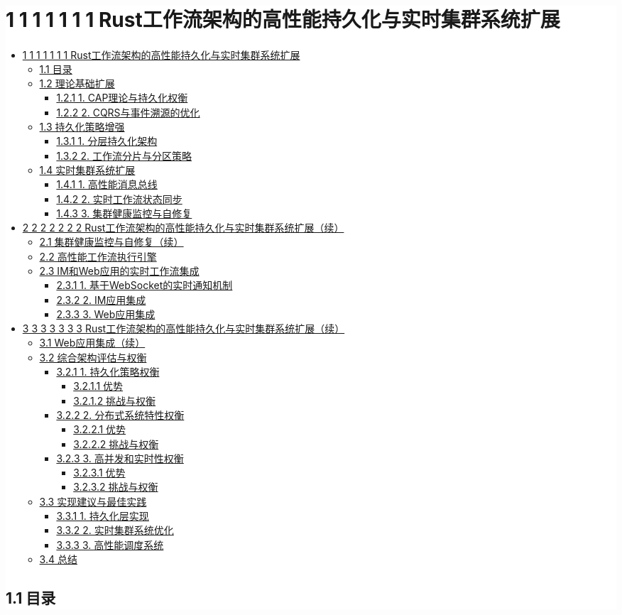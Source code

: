 # 1 1 1 1 1 1 1 Rust工作流架构的高性能持久化与实时集群系统扩展


- [1 1 1 1 1 1 1 Rust工作流架构的高性能持久化与实时集群系统扩展](#1-1-1-1-1-1-1-rust工作流架构的高性能持久化与实时集群系统扩展)
  - [1.1 目录](#目录)
  - [1.2 理论基础扩展](#理论基础扩展)
    - [1.2.1 1. CAP理论与持久化权衡](#1-cap理论与持久化权衡)
    - [1.2.2 2. CQRS与事件溯源的优化](#2-cqrs与事件溯源的优化)
  - [1.3 持久化策略增强](#持久化策略增强)
    - [1.3.1 1. 分层持久化架构](#1-分层持久化架构)
    - [1.3.2 2. 工作流分片与分区策略](#2-工作流分片与分区策略)
  - [1.4 实时集群系统扩展](#实时集群系统扩展)
    - [1.4.1 1. 高性能消息总线](#1-高性能消息总线)
    - [1.4.2 2. 实时工作流状态同步](#2-实时工作流状态同步)
    - [1.4.3 3. 集群健康监控与自修复](#3-集群健康监控与自修复)
- [2 2 2 2 2 2 2 Rust工作流架构的高性能持久化与实时集群系统扩展（续）](#2-2-2-2-2-2-2-rust工作流架构的高性能持久化与实时集群系统扩展（续）)
  - [2.1 集群健康监控与自修复（续）](#集群健康监控与自修复（续）)
  - [2.2 高性能工作流执行引擎](#高性能工作流执行引擎)
  - [2.3 IM和Web应用的实时工作流集成](#im和web应用的实时工作流集成)
    - [2.3.1 1. 基于WebSocket的实时通知机制](#1-基于websocket的实时通知机制)
    - [2.3.2 2. IM应用集成](#2-im应用集成)
    - [2.3.3 3. Web应用集成](#3-web应用集成)
- [3 3 3 3 3 3 3 Rust工作流架构的高性能持久化与实时集群系统扩展（续）](#3-3-3-3-3-3-3-rust工作流架构的高性能持久化与实时集群系统扩展（续）)
  - [3.1 Web应用集成（续）](#web应用集成（续）)
  - [3.2 综合架构评估与权衡](#综合架构评估与权衡)
    - [3.2.1 1. 持久化策略权衡](#1-持久化策略权衡)
      - [3.2.1.1 优势](#优势)
      - [3.2.1.2 挑战与权衡](#挑战与权衡)
    - [3.2.2 2. 分布式系统特性权衡](#2-分布式系统特性权衡)
      - [3.2.2.1 优势](#优势)
      - [3.2.2.2 挑战与权衡](#挑战与权衡)
    - [3.2.3 3. 高并发和实时性权衡](#3-高并发和实时性权衡)
      - [3.2.3.1 优势](#优势)
      - [3.2.3.2 挑战与权衡](#挑战与权衡)
  - [3.3 实现建议与最佳实践](#实现建议与最佳实践)
    - [3.3.1 1. 持久化层实现](#1-持久化层实现)
    - [3.3.2 2. 实时集群系统优化](#2-实时集群系统优化)
    - [3.3.3 3. 高性能调度系统](#3-高性能调度系统)
  - [3.4 总结](#总结)















## 1.1 目录
